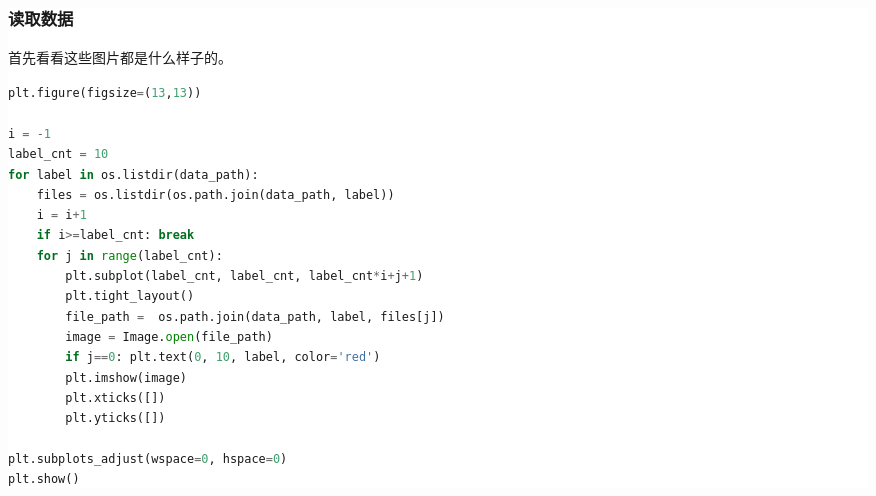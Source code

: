 ### 读取数据

首先看看这些图片都是什么样子的。

~~~python
plt.figure(figsize=(13,13))

i = -1
label_cnt = 10
for label in os.listdir(data_path): 
    files = os.listdir(os.path.join(data_path, label))
    i = i+1
    if i>=label_cnt: break 
    for j in range(label_cnt):
        plt.subplot(label_cnt, label_cnt, label_cnt*i+j+1)
        plt.tight_layout()
        file_path =  os.path.join(data_path, label, files[j])
        image = Image.open(file_path)
        if j==0: plt.text(0, 10, label, color='red')
        plt.imshow(image)
        plt.xticks([])
        plt.yticks([])

plt.subplots_adjust(wspace=0, hspace=0)        
plt.show()
~~~
